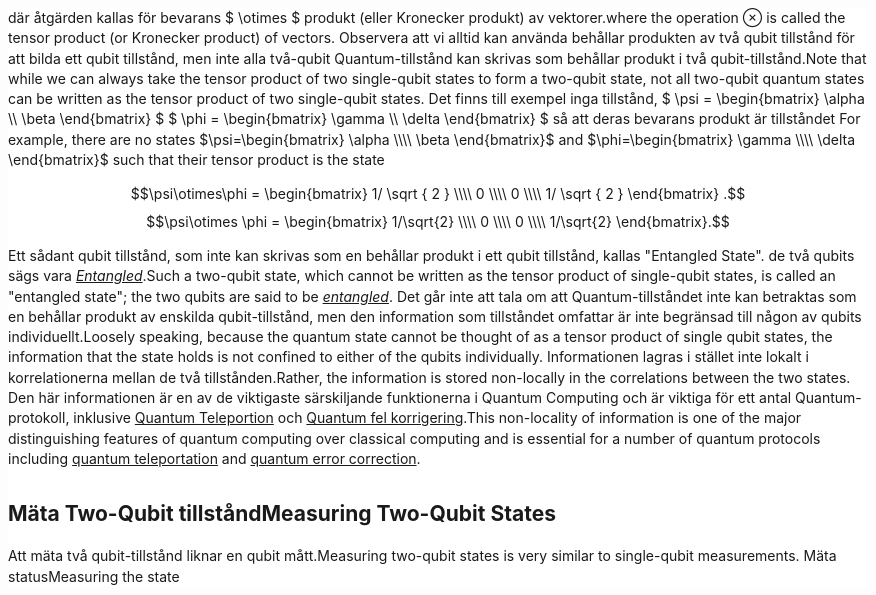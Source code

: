 <span data-ttu-id="cc49b-207">där åtgärden kallas för bevarans $ \otimes $ produkt (eller Kronecker produkt) av vektorer.</span><span class="sxs-lookup"><span data-stu-id="cc49b-207">where the operation $\otimes$ is called the tensor product (or Kronecker product) of vectors.</span></span> <span data-ttu-id="cc49b-208">Observera att vi alltid kan använda behållar produkten av två qubit tillstånd för att bilda ett qubit tillstånd, men inte alla två-qubit Quantum-tillstånd kan skrivas som behållar produkt i två qubit-tillstånd.</span><span class="sxs-lookup"><span data-stu-id="cc49b-208">Note that while we can always take the tensor product of two single-qubit states to form a two-qubit state, not all two-qubit quantum states can be written as the tensor product of two single-qubit states.</span></span>
<span data-ttu-id="cc49b-209">Det finns till exempel inga tillstånd, $ \psi = \begin{bmatrix} \alpha \\\\ \beta \end{bmatrix} $ $ \phi = \begin{bmatrix} \gamma \\\\ \delta \end{bmatrix} $ så att deras bevarans produkt är tillståndet    </span><span class="sxs-lookup"><span data-stu-id="cc49b-209">For example, there are no states $\psi=\begin{bmatrix} \alpha \\\\  \beta \end{bmatrix}$ and $\phi=\begin{bmatrix} \gamma \\\\  \delta \end{bmatrix}$ such that their tensor product is the state</span></span> 

<span data-ttu-id="cc49b-210">$$\psi\otimes\phi = \begin{bmatrix} 1/ \sqrt { 2 } \\\\ 0 \\\\ 0 \\\\ 1/ \sqrt { 2 } \end{bmatrix} .$$</span><span class="sxs-lookup"><span data-stu-id="cc49b-210">$$\psi\otimes \phi = \begin{bmatrix} 1/\sqrt{2} \\\\  0 \\\\  0 \\\\  1/\sqrt{2} \end{bmatrix}.$$</span></span> 

<span data-ttu-id="cc49b-211">Ett sådant qubit tillstånd, som inte kan skrivas som en behållar produkt i ett qubit tillstånd, kallas "Entangled State". de två qubits sägs vara [*Entangled*](https://en.wikipedia.org/wiki/Quantum_entanglement).</span><span class="sxs-lookup"><span data-stu-id="cc49b-211">Such a two-qubit state, which cannot be written as the tensor product of single-qubit states, is called an "entangled state"; the two qubits are said to be [*entangled*](https://en.wikipedia.org/wiki/Quantum_entanglement).</span></span>  <span data-ttu-id="cc49b-212">Det går inte att tala om att Quantum-tillståndet inte kan betraktas som en behållar produkt av enskilda qubit-tillstånd, men den information som tillståndet omfattar är inte begränsad till någon av qubits individuellt.</span><span class="sxs-lookup"><span data-stu-id="cc49b-212">Loosely speaking, because the quantum state cannot be thought of as a tensor product of single qubit states, the information that the state holds is not confined to either of the qubits individually.</span></span>  <span data-ttu-id="cc49b-213">Informationen lagras i stället inte lokalt i korrelationerna mellan de två tillstånden.</span><span class="sxs-lookup"><span data-stu-id="cc49b-213">Rather, the information is stored non-locally in the correlations between the two states.</span></span>  <span data-ttu-id="cc49b-214">Den här informationen är en av de viktigaste särskiljande funktionerna i Quantum Computing och är viktiga för ett antal Quantum-protokoll, inklusive [Quantum Teleportion](https://github.com/microsoft/Quantum/tree/main/samples/getting-started/teleportation) och [Quantum fel korrigering](xref:microsoft.quantum.libraries.error-correction).</span><span class="sxs-lookup"><span data-stu-id="cc49b-214">This non-locality of information is one of the major distinguishing features of quantum computing over classical computing and is essential for a number of quantum protocols including [quantum teleportation](https://github.com/microsoft/Quantum/tree/main/samples/getting-started/teleportation) and [quantum error correction](xref:microsoft.quantum.libraries.error-correction).</span></span>

## <a name="measuring-two-qubit-states"></a><span data-ttu-id="cc49b-215">Mäta Two-Qubit tillstånd</span><span class="sxs-lookup"><span data-stu-id="cc49b-215">Measuring Two-Qubit States</span></span> ##
<span data-ttu-id="cc49b-216">Att mäta två qubit-tillstånd liknar en qubit mått.</span><span class="sxs-lookup"><span data-stu-id="cc49b-216">Measuring two-qubit states is very similar to single-qubit measurements.</span></span> <span data-ttu-id="cc49b-217">Mäta status</span><span class="sxs-lookup"><span data-stu-id="cc49b-217">Measuring the state</span></span>
